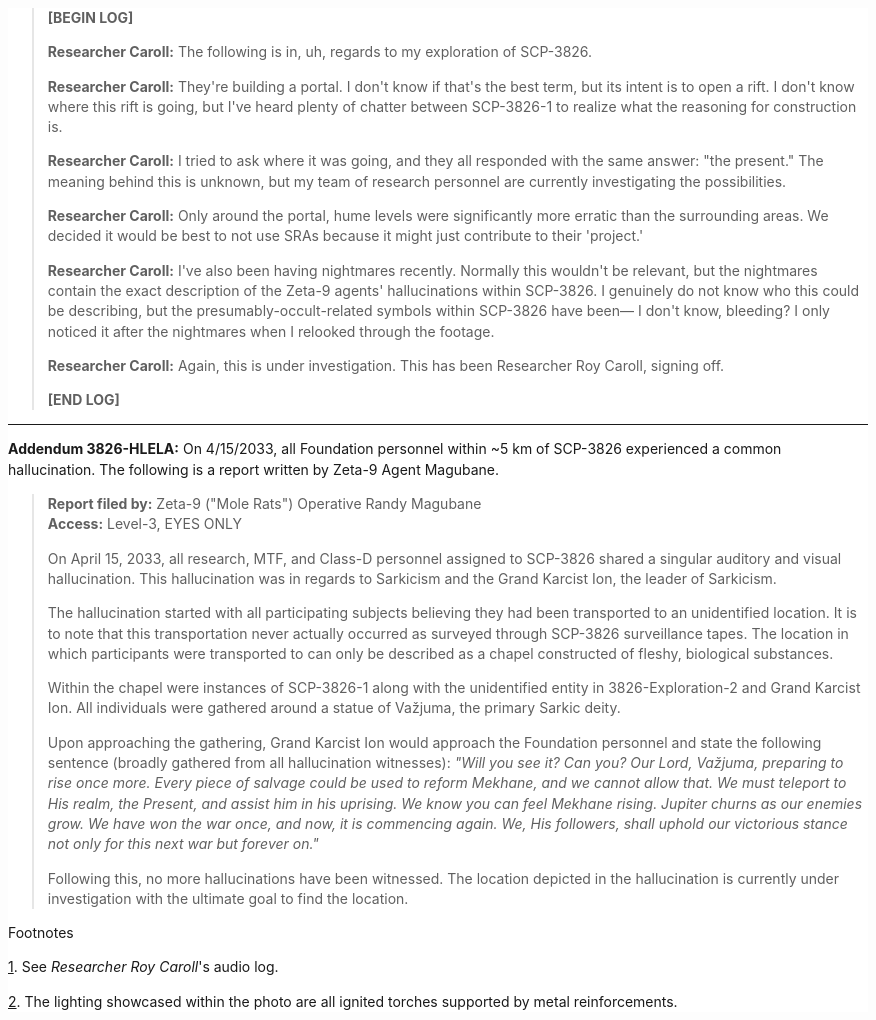 > **\[BEGIN LOG\]**
> 
> **Researcher Caroll:** The following is in, uh, regards to my exploration of SCP-3826.
> 
> **Researcher Caroll:** They're building a portal. I don't know if that's the best term, but its intent is to open a rift. I don't know where this rift is going, but I've heard plenty of chatter between SCP-3826-1 to realize what the reasoning for construction is.
> 
> **Researcher Caroll:** I tried to ask where it was going, and they all responded with the same answer: "the present." The meaning behind this is unknown, but my team of research personnel are currently investigating the possibilities.
> 
> **Researcher Caroll:** Only around the portal, hume levels were significantly more erratic than the surrounding areas. We decided it would be best to not use SRAs because it might just contribute to their 'project.'
> 
> **Researcher Caroll:** I've also been having nightmares recently. Normally this wouldn't be relevant, but the nightmares contain the exact description of the Zeta-9 agents' hallucinations within SCP-3826. I genuinely do not know who this could be describing, but the presumably-occult-related symbols within SCP-3826 have been— I don't know, bleeding? I only noticed it after the nightmares when I relooked through the footage.
> 
> **Researcher Caroll:** Again, this is under investigation. This has been Researcher Roy Caroll, signing off.
> 
> **\[END LOG\]**

* * *

**Addendum 3826-HLELA:** On 4/15/2033, all Foundation personnel within ~5 km of SCP-3826 experienced a common hallucination. The following is a report written by Zeta-9 Agent Magubane.

> **Report filed by:** Zeta-9 ("Mole Rats") Operative Randy Magubane  
> **Access:** Level-3, EYES ONLY
> 
> On April 15, 2033, all research, MTF, and Class-D personnel assigned to SCP-3826 shared a singular auditory and visual hallucination. This hallucination was in regards to Sarkicism and the Grand Karcist Ion, the leader of Sarkicism.
> 
> The hallucination started with all participating subjects believing they had been transported to an unidentified location. It is to note that this transportation never actually occurred as surveyed through SCP-3826 surveillance tapes. The location in which participants were transported to can only be described as a chapel constructed of fleshy, biological substances.
> 
> Within the chapel were instances of SCP-3826-1 along with the unidentified entity in 3826-Exploration-2 and Grand Karcist Ion. All individuals were gathered around a statue of Važjuma, the primary Sarkic deity.
> 
> Upon approaching the gathering, Grand Karcist Ion would approach the Foundation personnel and state the following sentence (broadly gathered from all hallucination witnesses): _"Will you see it? Can you? Our Lord, Važjuma, preparing to rise once more. Every piece of salvage could be used to reform Mekhane, and we cannot allow that. We must teleport to His realm, the Present, and assist him in his uprising. We know you can feel Mekhane rising. Jupiter churns as our enemies grow. We have won the war once, and now, it is commencing again. We, His followers, shall uphold our victorious stance not only for this next war but forever on."_
> 
> Following this, no more hallucinations have been witnessed. The location depicted in the hallucination is currently under investigation with the ultimate goal to find the location.

Footnotes

[1](javascript:;). See _Researcher Roy Caroll_'s audio log.

[2](javascript:;). The lighting showcased within the photo are all ignited torches supported by metal reinforcements.